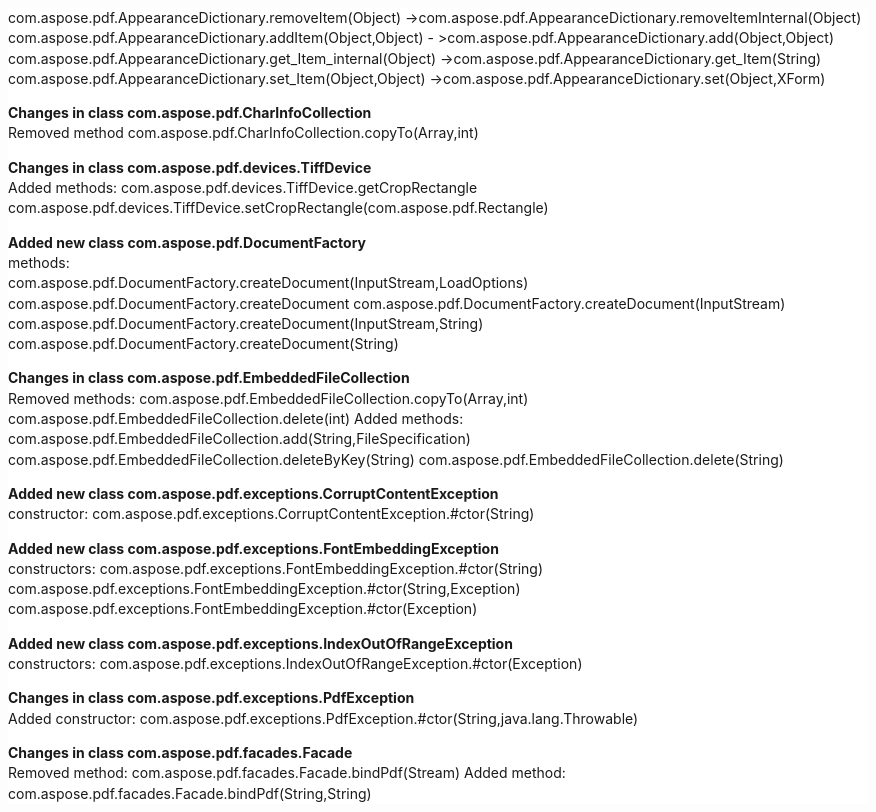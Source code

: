com.aspose.pdf.AppearanceDictionary.removeItem(Object) ->com.aspose.pdf.AppearanceDictionary.removeItemInternal(Object)   
com.aspose.pdf.AppearanceDictionary.addItem(Object,Object) - >com.aspose.pdf.AppearanceDictionary.add(Object,Object)    
com.aspose.pdf.AppearanceDictionary.get_Item_internal(Object) ->com.aspose.pdf.AppearanceDictionary.get_Item(String)   
com.aspose.pdf.AppearanceDictionary.set_Item(Object,Object) ->com.aspose.pdf.AppearanceDictionary.set(Object,XForm)   

**Changes in class com.aspose.pdf.CharInfoCollection**    
Removed method com.aspose.pdf.CharInfoCollection.copyTo(Array,int)

**Changes in class com.aspose.pdf.devices.TiffDevice**    
Added methods:
com.aspose.pdf.devices.TiffDevice.getCropRectangle
com.aspose.pdf.devices.TiffDevice.setCropRectangle(com.aspose.pdf.Rectangle)

**Added new class com.aspose.pdf.DocumentFactory**     
methods:   
com.aspose.pdf.DocumentFactory.createDocument(InputStream,LoadOptions)
com.aspose.pdf.DocumentFactory.createDocument
com.aspose.pdf.DocumentFactory.createDocument(InputStream)
com.aspose.pdf.DocumentFactory.createDocument(InputStream,String)
com.aspose.pdf.DocumentFactory.createDocument(String)

**Changes in class com.aspose.pdf.EmbeddedFileCollection**    
Removed methods:
com.aspose.pdf.EmbeddedFileCollection.copyTo(Array,int)
com.aspose.pdf.EmbeddedFileCollection.delete(int)
Added methods:
com.aspose.pdf.EmbeddedFileCollection.add(String,FileSpecification)
com.aspose.pdf.EmbeddedFileCollection.deleteByKey(String)
com.aspose.pdf.EmbeddedFileCollection.delete(String)

**Added new class com.aspose.pdf.exceptions.CorruptContentException**    
constructor:
com.aspose.pdf.exceptions.CorruptContentException.#ctor(String)

**Added new class com.aspose.pdf.exceptions.FontEmbeddingException**    
constructors:
com.aspose.pdf.exceptions.FontEmbeddingException.#ctor(String)
com.aspose.pdf.exceptions.FontEmbeddingException.#ctor(String,Exception)
com.aspose.pdf.exceptions.FontEmbeddingException.#ctor(Exception)

**Added new class com.aspose.pdf.exceptions.IndexOutOfRangeException**    
constructors:
com.aspose.pdf.exceptions.IndexOutOfRangeException.#ctor(Exception)

**Changes in class com.aspose.pdf.exceptions.PdfException**    
Added constructor:
com.aspose.pdf.exceptions.PdfException.#ctor(String,java.lang.Throwable)

**Changes in class com.aspose.pdf.facades.Facade**    
Removed method:
com.aspose.pdf.facades.Facade.bindPdf(Stream)
Added method:
com.aspose.pdf.facades.Facade.bindPdf(String,String)
